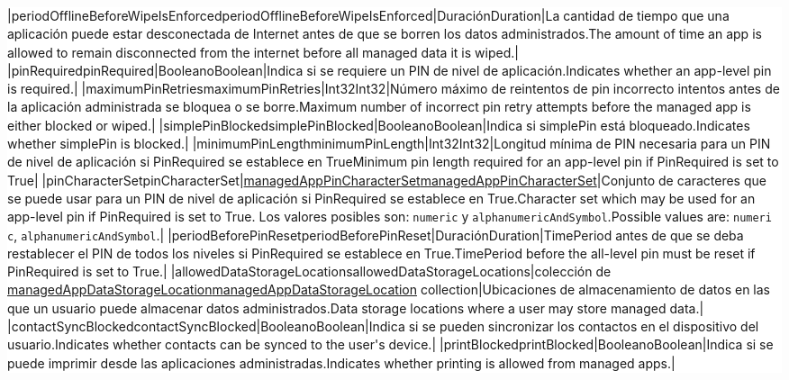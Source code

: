 |<span data-ttu-id="0dc3b-183">periodOfflineBeforeWipeIsEnforced</span><span class="sxs-lookup"><span data-stu-id="0dc3b-183">periodOfflineBeforeWipeIsEnforced</span></span>|<span data-ttu-id="0dc3b-184">Duración</span><span class="sxs-lookup"><span data-stu-id="0dc3b-184">Duration</span></span>|<span data-ttu-id="0dc3b-185">La cantidad de tiempo que una aplicación puede estar desconectada de Internet antes de que se borren los datos administrados.</span><span class="sxs-lookup"><span data-stu-id="0dc3b-185">The amount of time an app is allowed to remain disconnected from the internet before all managed data it is wiped.</span></span>|
|<span data-ttu-id="0dc3b-186">pinRequired</span><span class="sxs-lookup"><span data-stu-id="0dc3b-186">pinRequired</span></span>|<span data-ttu-id="0dc3b-187">Booleano</span><span class="sxs-lookup"><span data-stu-id="0dc3b-187">Boolean</span></span>|<span data-ttu-id="0dc3b-188">Indica si se requiere un PIN de nivel de aplicación.</span><span class="sxs-lookup"><span data-stu-id="0dc3b-188">Indicates whether an app-level pin is required.</span></span>|
|<span data-ttu-id="0dc3b-189">maximumPinRetries</span><span class="sxs-lookup"><span data-stu-id="0dc3b-189">maximumPinRetries</span></span>|<span data-ttu-id="0dc3b-190">Int32</span><span class="sxs-lookup"><span data-stu-id="0dc3b-190">Int32</span></span>|<span data-ttu-id="0dc3b-191">Número máximo de reintentos de pin incorrecto intentos antes de la aplicación administrada se bloquea o se borre.</span><span class="sxs-lookup"><span data-stu-id="0dc3b-191">Maximum number of incorrect pin retry attempts before the managed app is either blocked or wiped.</span></span>|
|<span data-ttu-id="0dc3b-192">simplePinBlocked</span><span class="sxs-lookup"><span data-stu-id="0dc3b-192">simplePinBlocked</span></span>|<span data-ttu-id="0dc3b-193">Booleano</span><span class="sxs-lookup"><span data-stu-id="0dc3b-193">Boolean</span></span>|<span data-ttu-id="0dc3b-194">Indica si simplePin está bloqueado.</span><span class="sxs-lookup"><span data-stu-id="0dc3b-194">Indicates whether simplePin is blocked.</span></span>|
|<span data-ttu-id="0dc3b-195">minimumPinLength</span><span class="sxs-lookup"><span data-stu-id="0dc3b-195">minimumPinLength</span></span>|<span data-ttu-id="0dc3b-196">Int32</span><span class="sxs-lookup"><span data-stu-id="0dc3b-196">Int32</span></span>|<span data-ttu-id="0dc3b-197">Longitud mínima de PIN necesaria para un PIN de nivel de aplicación si PinRequired se establece en True</span><span class="sxs-lookup"><span data-stu-id="0dc3b-197">Minimum pin length required for an app-level pin if PinRequired is set to True</span></span>|
|<span data-ttu-id="0dc3b-198">pinCharacterSet</span><span class="sxs-lookup"><span data-stu-id="0dc3b-198">pinCharacterSet</span></span>|[<span data-ttu-id="0dc3b-199">managedAppPinCharacterSet</span><span class="sxs-lookup"><span data-stu-id="0dc3b-199">managedAppPinCharacterSet</span></span>](../resources/intune-mam-managedapppincharacterset.md)|<span data-ttu-id="0dc3b-200">Conjunto de caracteres que se puede usar para un PIN de nivel de aplicación si PinRequired se establece en True.</span><span class="sxs-lookup"><span data-stu-id="0dc3b-200">Character set which may be used for an app-level pin if PinRequired is set to True.</span></span> <span data-ttu-id="0dc3b-201">Los valores posibles son: `numeric` y `alphanumericAndSymbol`.</span><span class="sxs-lookup"><span data-stu-id="0dc3b-201">Possible values are: `numeric`, `alphanumericAndSymbol`.</span></span>|
|<span data-ttu-id="0dc3b-202">periodBeforePinReset</span><span class="sxs-lookup"><span data-stu-id="0dc3b-202">periodBeforePinReset</span></span>|<span data-ttu-id="0dc3b-203">Duración</span><span class="sxs-lookup"><span data-stu-id="0dc3b-203">Duration</span></span>|<span data-ttu-id="0dc3b-204">TimePeriod antes de que se deba restablecer el PIN de todos los niveles si PinRequired se establece en True.</span><span class="sxs-lookup"><span data-stu-id="0dc3b-204">TimePeriod before the all-level pin must be reset if PinRequired is set to True.</span></span>|
|<span data-ttu-id="0dc3b-205">allowedDataStorageLocations</span><span class="sxs-lookup"><span data-stu-id="0dc3b-205">allowedDataStorageLocations</span></span>|<span data-ttu-id="0dc3b-206">colección de [managedAppDataStorageLocation](../resources/intune-mam-managedappdatastoragelocation.md)</span><span class="sxs-lookup"><span data-stu-id="0dc3b-206">[managedAppDataStorageLocation](../resources/intune-mam-managedappdatastoragelocation.md) collection</span></span>|<span data-ttu-id="0dc3b-207">Ubicaciones de almacenamiento de datos en las que un usuario puede almacenar datos administrados.</span><span class="sxs-lookup"><span data-stu-id="0dc3b-207">Data storage locations where a user may store managed data.</span></span>|
|<span data-ttu-id="0dc3b-208">contactSyncBlocked</span><span class="sxs-lookup"><span data-stu-id="0dc3b-208">contactSyncBlocked</span></span>|<span data-ttu-id="0dc3b-209">Booleano</span><span class="sxs-lookup"><span data-stu-id="0dc3b-209">Boolean</span></span>|<span data-ttu-id="0dc3b-210">Indica si se pueden sincronizar los contactos en el dispositivo del usuario.</span><span class="sxs-lookup"><span data-stu-id="0dc3b-210">Indicates whether contacts can be synced to the user's device.</span></span>|
|<span data-ttu-id="0dc3b-211">printBlocked</span><span class="sxs-lookup"><span data-stu-id="0dc3b-211">printBlocked</span></span>|<span data-ttu-id="0dc3b-212">Booleano</span><span class="sxs-lookup"><span data-stu-id="0dc3b-212">Boolean</span></span>|<span data-ttu-id="0dc3b-213">Indica si se puede imprimir desde las aplicaciones administradas.</span><span class="sxs-lookup"><span data-stu-id="0dc3b-213">Indicates whether printing is allowed from managed apps.</span></span>|